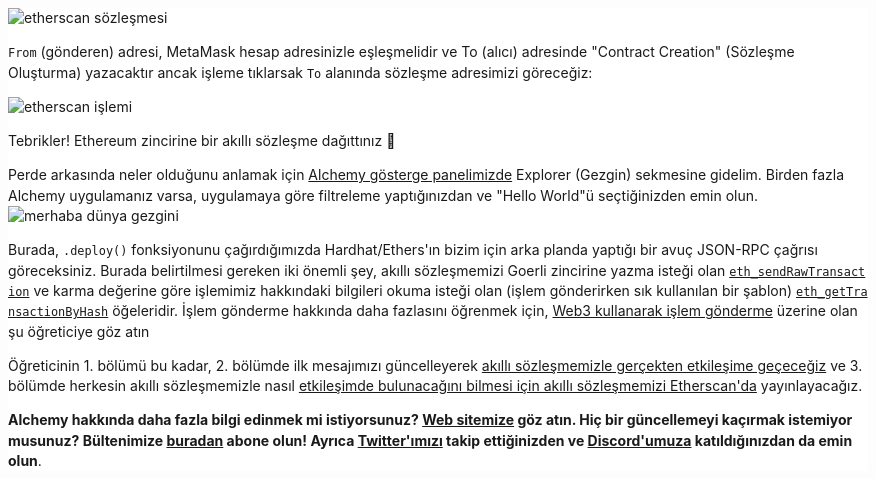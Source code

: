 ![etherscan sözleşmesi](./etherscan-contract.png)

`From` (gönderen) adresi, MetaMask hesap adresinizle eşleşmelidir ve To (alıcı) adresinde "Contract Creation" (Sözleşme Oluşturma) yazacaktır ancak işleme tıklarsak `To` alanında sözleşme adresimizi göreceğiz:

![etherscan işlemi](./etherscan-transaction.png)

Tebrikler! Ethereum zincirine bir akıllı sözleşme dağıttınız 🎉

Perde arkasında neler olduğunu anlamak için [Alchemy gösterge panelimizde](https://dashboard.alchemyapi.io/explorer) Explorer (Gezgin) sekmesine gidelim. Birden fazla Alchemy uygulamanız varsa, uygulamaya göre filtreleme yaptığınızdan ve "Hello World"ü seçtiğinizden emin olun. ![merhaba dünya gezgini](./hello-world-explorer.png)

Burada, `.deploy()` fonksiyonunu çağırdığımızda Hardhat/Ethers'ın bizim için arka planda yaptığı bir avuç JSON-RPC çağrısı göreceksiniz. Burada belirtilmesi gereken iki önemli şey, akıllı sözleşmemizi Goerli zincirine yazma isteği olan [`eth_sendRawTransaction`](https://docs.alchemyapi.io/alchemy/documentation/alchemy-api-reference/json-rpc#eth_sendrawtransaction) ve karma değerine göre işlemimiz hakkındaki bilgileri okuma isteği olan (işlem gönderirken sık kullanılan bir şablon) [`eth_getTransactionByHash`](https://docs.alchemyapi.io/alchemy/documentation/alchemy-api-reference/json-rpc#eth_gettransactionbyhash) öğeleridir. İşlem gönderme hakkında daha fazlasını öğrenmek için, [Web3 kullanarak işlem gönderme](/developers/tutorials/sending-transactions-using-web3-and-alchemy/) üzerine olan şu öğreticiye göz atın

Öğreticinin 1. bölümü bu kadar, 2. bölümde ilk mesajımızı güncelleyerek [akıllı sözleşmemizle gerçekten etkileşime geçeceğiz](https://docs.alchemyapi.io/alchemy/tutorials/hello-world-smart-contract#part-2-interact-with-your-smart-contract) ve 3. bölümde herkesin akıllı sözleşmemizle nasıl [etkileşimde bulunacağını bilmesi için akıllı sözleşmemizi Etherscan'da](https://docs.alchemyapi.io/alchemy/tutorials/hello-world-smart-contract#optional-part-3-publish-your-smart-contract-to-etherscan) yayınlayacağız.

**Alchemy hakkında daha fazla bilgi edinmek mi istiyorsunuz? [Web sitemize](https://alchemyapi.io/eth) göz atın. Hiç bir güncellemeyi kaçırmak istemiyor musunuz? Bültenimize [buradan](https://www.alchemyapi.io/newsletter) abone olun! Ayrıca [Twitter'ımızı](https://twitter.com/alchemyplatform) takip ettiğinizden ve [Discord'umuza](https://discord.com/invite/u72VCg3) katıldığınızdan da emin olun**.
